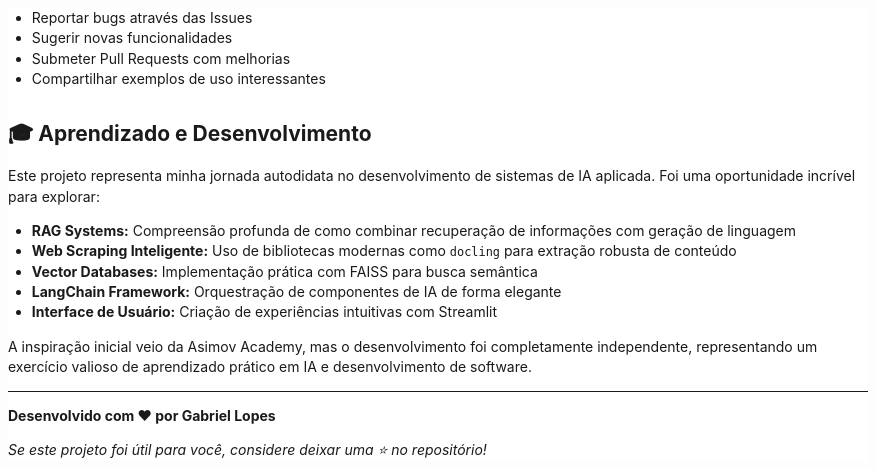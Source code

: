 - Reportar bugs através das Issues
- Sugerir novas funcionalidades
- Submeter Pull Requests com melhorias
- Compartilhar exemplos de uso interessantes

## 🎓 Aprendizado e Desenvolvimento

Este projeto representa minha jornada autodidata no desenvolvimento de sistemas de IA aplicada. Foi uma oportunidade incrível para explorar:

- **RAG Systems:** Compreensão profunda de como combinar recuperação de informações com geração de linguagem
- **Web Scraping Inteligente:** Uso de bibliotecas modernas como `docling` para extração robusta de conteúdo
- **Vector Databases:** Implementação prática com FAISS para busca semântica
- **LangChain Framework:** Orquestração de componentes de IA de forma elegante
- **Interface de Usuário:** Criação de experiências intuitivas com Streamlit

A inspiração inicial veio da Asimov Academy, mas o desenvolvimento foi completamente independente, representando um exercício valioso de aprendizado prático em IA e desenvolvimento de software.

---

**Desenvolvido com ❤️ por Gabriel Lopes**

*Se este projeto foi útil para você, considere deixar uma ⭐ no repositório!*
